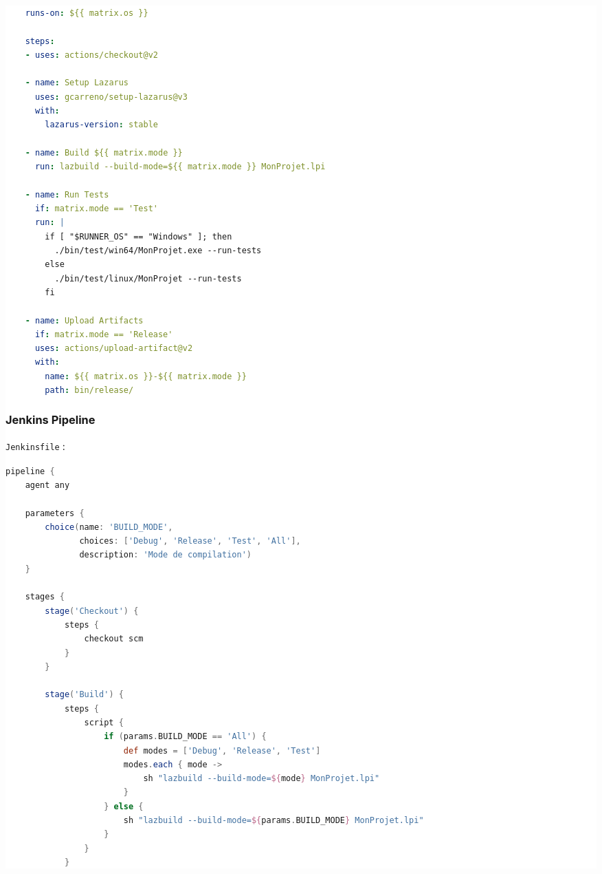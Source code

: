 ```yaml
    runs-on: ${{ matrix.os }}

    steps:
    - uses: actions/checkout@v2

    - name: Setup Lazarus
      uses: gcarreno/setup-lazarus@v3
      with:
        lazarus-version: stable

    - name: Build ${{ matrix.mode }}
      run: lazbuild --build-mode=${{ matrix.mode }} MonProjet.lpi

    - name: Run Tests
      if: matrix.mode == 'Test'
      run: |
        if [ "$RUNNER_OS" == "Windows" ]; then
          ./bin/test/win64/MonProjet.exe --run-tests
        else
          ./bin/test/linux/MonProjet --run-tests
        fi

    - name: Upload Artifacts
      if: matrix.mode == 'Release'
      uses: actions/upload-artifact@v2
      with:
        name: ${{ matrix.os }}-${{ matrix.mode }}
        path: bin/release/
```

### Jenkins Pipeline

`Jenkinsfile` :
```groovy
pipeline {
    agent any

    parameters {
        choice(name: 'BUILD_MODE',
               choices: ['Debug', 'Release', 'Test', 'All'],
               description: 'Mode de compilation')
    }

    stages {
        stage('Checkout') {
            steps {
                checkout scm
            }
        }

        stage('Build') {
            steps {
                script {
                    if (params.BUILD_MODE == 'All') {
                        def modes = ['Debug', 'Release', 'Test']
                        modes.each { mode ->
                            sh "lazbuild --build-mode=${mode} MonProjet.lpi"
                        }
                    } else {
                        sh "lazbuild --build-mode=${params.BUILD_MODE} MonProjet.lpi"
                    }
                }
            }
```